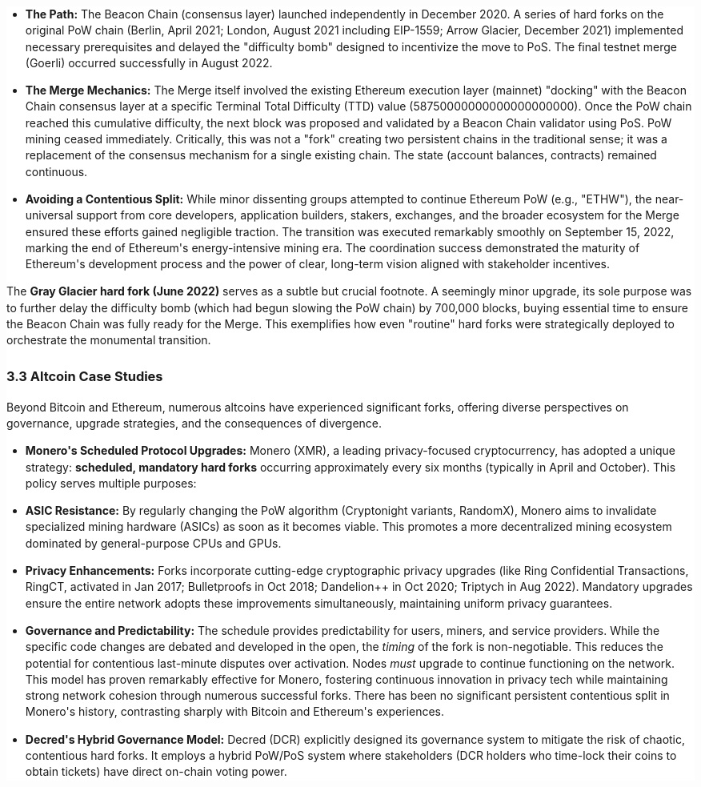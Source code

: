 *   **The Path:** The Beacon Chain (consensus layer) launched independently in December 2020. A series of hard forks on the original PoW chain (Berlin, April 2021; London, August 2021 including EIP-1559; Arrow Glacier, December 2021) implemented necessary prerequisites and delayed the "difficulty bomb" designed to incentivize the move to PoS. The final testnet merge (Goerli) occurred successfully in August 2022.

*   **The Merge Mechanics:** The Merge itself involved the existing Ethereum execution layer (mainnet) "docking" with the Beacon Chain consensus layer at a specific Terminal Total Difficulty (TTD) value (58750000000000000000000). Once the PoW chain reached this cumulative difficulty, the next block was proposed and validated by a Beacon Chain validator using PoS. PoW mining ceased immediately. Critically, this was not a "fork" creating two persistent chains in the traditional sense; it was a replacement of the consensus mechanism for a single existing chain. The state (account balances, contracts) remained continuous.

*   **Avoiding a Contentious Split:** While minor dissenting groups attempted to continue Ethereum PoW (e.g., "ETHW"), the near-universal support from core developers, application builders, stakers, exchanges, and the broader ecosystem for the Merge ensured these efforts gained negligible traction. The transition was executed remarkably smoothly on September 15, 2022, marking the end of Ethereum's energy-intensive mining era. The coordination success demonstrated the maturity of Ethereum's development process and the power of clear, long-term vision aligned with stakeholder incentives.

The **Gray Glacier hard fork (June 2022)** serves as a subtle but crucial footnote. A seemingly minor upgrade, its sole purpose was to further delay the difficulty bomb (which had begun slowing the PoW chain) by 700,000 blocks, buying essential time to ensure the Beacon Chain was fully ready for the Merge. This exemplifies how even "routine" hard forks were strategically deployed to orchestrate the monumental transition.

### 3.3 Altcoin Case Studies

Beyond Bitcoin and Ethereum, numerous altcoins have experienced significant forks, offering diverse perspectives on governance, upgrade strategies, and the consequences of divergence.

*   **Monero's Scheduled Protocol Upgrades:** Monero (XMR), a leading privacy-focused cryptocurrency, has adopted a unique strategy: **scheduled, mandatory hard forks** occurring approximately every six months (typically in April and October). This policy serves multiple purposes:

*   **ASIC Resistance:** By regularly changing the PoW algorithm (Cryptonight variants, RandomX), Monero aims to invalidate specialized mining hardware (ASICs) as soon as it becomes viable. This promotes a more decentralized mining ecosystem dominated by general-purpose CPUs and GPUs.

*   **Privacy Enhancements:** Forks incorporate cutting-edge cryptographic privacy upgrades (like Ring Confidential Transactions, RingCT, activated in Jan 2017; Bulletproofs in Oct 2018; Dandelion++ in Oct 2020; Triptych in Aug 2022). Mandatory upgrades ensure the entire network adopts these improvements simultaneously, maintaining uniform privacy guarantees.

*   **Governance and Predictability:** The schedule provides predictability for users, miners, and service providers. While the specific code changes are debated and developed in the open, the *timing* of the fork is non-negotiable. This reduces the potential for contentious last-minute disputes over activation. Nodes *must* upgrade to continue functioning on the network. This model has proven remarkably effective for Monero, fostering continuous innovation in privacy tech while maintaining strong network cohesion through numerous successful forks. There has been no significant persistent contentious split in Monero's history, contrasting sharply with Bitcoin and Ethereum's experiences.

*   **Decred's Hybrid Governance Model:** Decred (DCR) explicitly designed its governance system to mitigate the risk of chaotic, contentious hard forks. It employs a hybrid PoW/PoS system where stakeholders (DCR holders who time-lock their coins to obtain tickets) have direct on-chain voting power.
